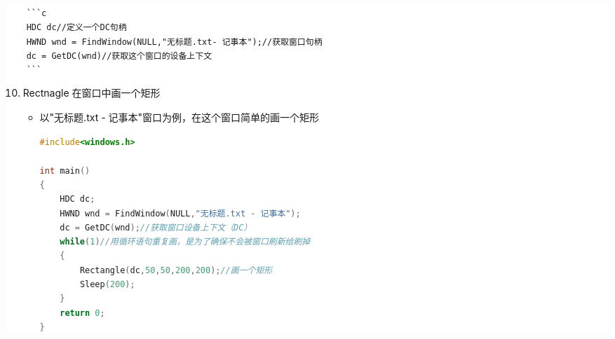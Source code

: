 		```c
		HDC dc//定义一个DC句柄
		HWND wnd = FindWindow(NULL,"无标题.txt- 记事本");//获取窗口句柄
		dc = GetDC(wnd)//获取这个窗口的设备上下文
		```
10. Rectnagle 在窗口中画一个矩形
	- 以"无标题.txt - 记事本"窗口为例，在这个窗口简单的画一个矩形

		```c
		#include<windows.h>

		int main()
		{
			HDC dc;
			HWND wnd = FindWindow(NULL,"无标题.txt - 记事本");
			dc = GetDC(wnd);//获取窗口设备上下文（DC）
			while(1)//用循环语句重复画，是为了确保不会被窗口刷新给刷掉
			{
				Rectangle(dc,50,50,200,200);//画一个矩形
				Sleep(200);
			}
			return 0;
		}
		```
